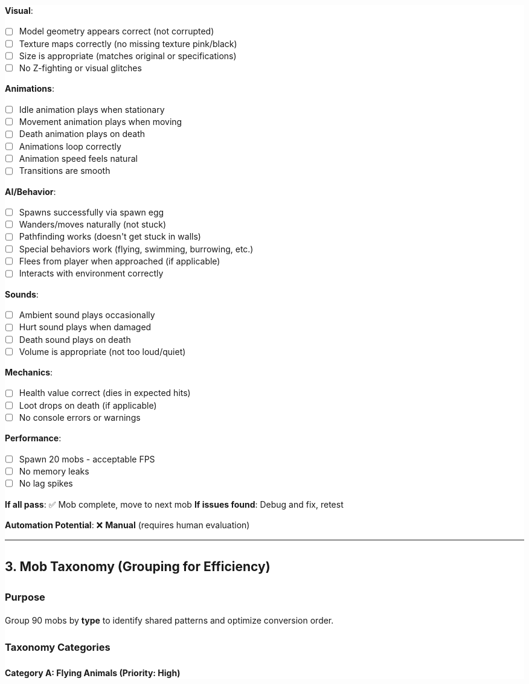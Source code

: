 **Visual**:
- [ ] Model geometry appears correct (not corrupted)
- [ ] Texture maps correctly (no missing texture pink/black)
- [ ] Size is appropriate (matches original or specifications)
- [ ] No Z-fighting or visual glitches

**Animations**:
- [ ] Idle animation plays when stationary
- [ ] Movement animation plays when moving
- [ ] Death animation plays on death
- [ ] Animations loop correctly
- [ ] Animation speed feels natural
- [ ] Transitions are smooth

**AI/Behavior**:
- [ ] Spawns successfully via spawn egg
- [ ] Wanders/moves naturally (not stuck)
- [ ] Pathfinding works (doesn't get stuck in walls)
- [ ] Special behaviors work (flying, swimming, burrowing, etc.)
- [ ] Flees from player when approached (if applicable)
- [ ] Interacts with environment correctly

**Sounds**:
- [ ] Ambient sound plays occasionally
- [ ] Hurt sound plays when damaged
- [ ] Death sound plays on death
- [ ] Volume is appropriate (not too loud/quiet)

**Mechanics**:
- [ ] Health value correct (dies in expected hits)
- [ ] Loot drops on death (if applicable)
- [ ] No console errors or warnings

**Performance**:
- [ ] Spawn 20 mobs - acceptable FPS
- [ ] No memory leaks
- [ ] No lag spikes

**If all pass**: ✅ Mob complete, move to next mob
**If issues found**: Debug and fix, retest

**Automation Potential**: ❌ **Manual** (requires human evaluation)

---

## 3. Mob Taxonomy (Grouping for Efficiency)

### Purpose

Group 90 mobs by **type** to identify shared patterns and optimize conversion order.

### Taxonomy Categories

#### Category A: Flying Animals (Priority: High)
